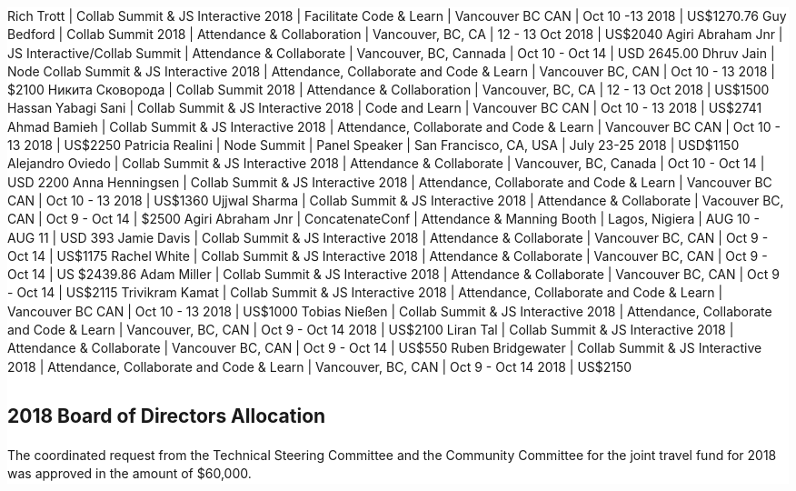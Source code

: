 Rich Trott | Collab Summit & JS Interactive 2018 | Facilitate Code & Learn | Vancouver BC CAN | Oct 10 -13 2018 | US$1270.76
Guy Bedford | Collab Summit 2018 | Attendance & Collaboration | Vancouver, BC, CA | 12 - 13 Oct 2018 | US$2040
Agiri Abraham Jnr | JS Interactive/Collab Summit | Attendance & Collaborate | Vancouver, BC, Cannada | Oct 10 - Oct 14 | USD 2645.00
Dhruv Jain | Node Collab Summit & JS Interactive 2018 | Attendance, Collaborate and Code & Learn | Vancouver BC, CAN | Oct 10 - 13 2018 | $2100
Никита Сковорода | Collab Summit 2018 | Attendance & Collaboration | Vancouver, BC, CA | 12 - 13 Oct 2018 | US$1500
Hassan Yabagi Sani | Collab Summit & JS Interactive 2018 | Code and Learn | Vancouver BC CAN |  Oct 10 - 13 2018 | US$2741
Ahmad Bamieh | Collab Summit & JS Interactive 2018 | Attendance, Collaborate and Code & Learn | Vancouver BC CAN |  Oct 10 - 13 2018 | US$2250
Patricia Realini | Node Summit | Panel Speaker | San Francisco, CA, USA | July 23-25 2018 | USD$1150
Alejandro Oviedo | Collab Summit & JS Interactive 2018 | Attendance & Collaborate | Vancouver, BC, Canada | Oct 10 - Oct 14 | USD 2200
Anna Henningsen | Collab Summit & JS Interactive 2018 | Attendance, Collaborate and Code & Learn | Vancouver BC CAN |  Oct 10 - 13 2018 | US$1360
Ujjwal Sharma | Collab Summit & JS Interactive 2018 | Attendance & Collaborate | Vacouver BC, CAN | Oct 9 - Oct 14 | $2500
Agiri Abraham Jnr | ConcatenateConf | Attendance & Manning Booth | Lagos, Nigiera | AUG 10 - AUG 11 | USD 393
Jamie Davis | Collab Summit & JS Interactive 2018 | Attendance & Collaborate | Vancouver BC, CAN | Oct 9 - Oct 14 | US$1175
Rachel White | Collab Summit & JS Interactive 2018 | Attendance & Collaborate | Vancouver BC, CAN | Oct 9 - Oct 14 | US $2439.86
Adam Miller | Collab Summit & JS Interactive 2018 | Attendance & Collaborate | Vancouver BC, CAN | Oct 9 - Oct 14 | US$2115
Trivikram Kamat | Collab Summit & JS Interactive 2018 | Attendance, Collaborate and Code & Learn | Vancouver BC CAN |  Oct 10 - 13 2018 | US$1000
Tobias Nießen | Collab Summit & JS Interactive 2018 | Attendance, Collaborate and Code & Learn | Vancouver, BC, CAN | Oct 9 - Oct 14 2018 | US$2100
Liran Tal | Collab Summit & JS Interactive 2018 | Attendance & Collaborate | Vancouver BC, CAN | Oct 9 - Oct 14 | US$550
Ruben Bridgewater | Collab Summit & JS Interactive 2018 | Attendance, Collaborate and Code & Learn | Vancouver, BC, CAN | Oct 9 - Oct 14 2018 | US$2150

## 2018 Board of Directors Allocation
The coordinated request from the Technical Steering Committee and the Community Committee for the joint travel fund for 2018 was approved in the amount of $60,000.

[the foundation website]: https://identity.linuxfoundation.org/user/me
[Node.js collaboration summits]: https://github.com/nodejs/summit
[Code and Learn]: https://github.com/nodejs/code-and-learn

